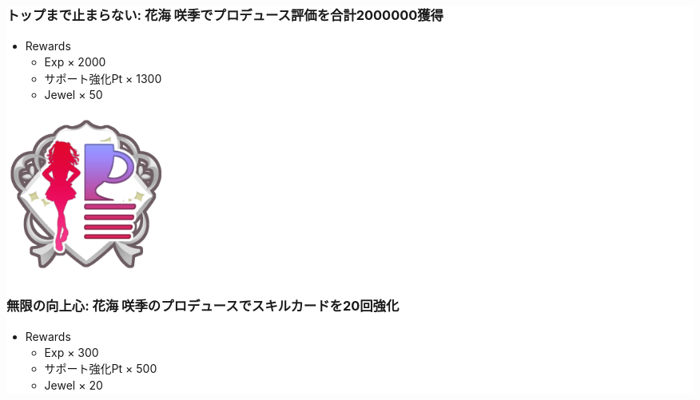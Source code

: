 ### トップまで止まらない: 花海 咲季でプロデュース評価を合計2000000獲得
* Rewards
	* Exp × 2000
	* サポート強化Pt × 1300
	* Jewel × 50

<img src="img/img_general_achievement_char_hski-015.png" style="width:200px;"/>

### 無限の向上心: 花海 咲季のプロデュースでスキルカードを20回強化
* Rewards
	* Exp × 300
	* サポート強化Pt × 500
	* Jewel × 20
